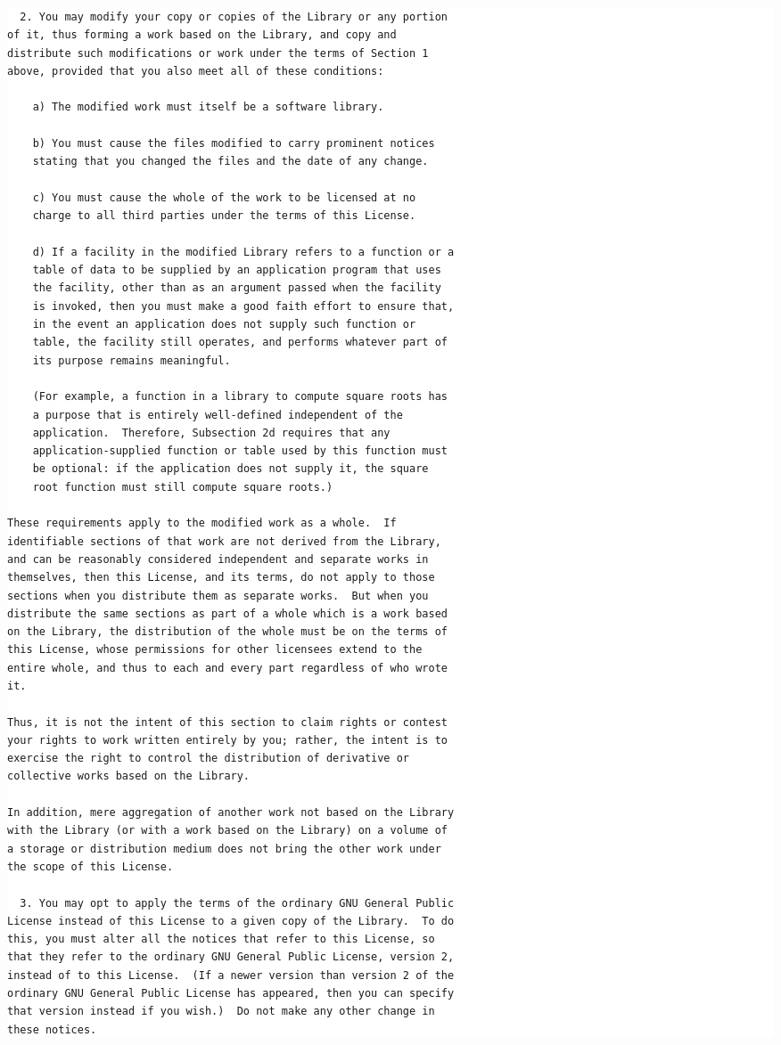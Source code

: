       2. You may modify your copy or copies of the Library or any portion
    of it, thus forming a work based on the Library, and copy and
    distribute such modifications or work under the terms of Section 1
    above, provided that you also meet all of these conditions:
    
        a) The modified work must itself be a software library.
    
        b) You must cause the files modified to carry prominent notices
        stating that you changed the files and the date of any change.
    
        c) You must cause the whole of the work to be licensed at no
        charge to all third parties under the terms of this License.
    
        d) If a facility in the modified Library refers to a function or a
        table of data to be supplied by an application program that uses
        the facility, other than as an argument passed when the facility
        is invoked, then you must make a good faith effort to ensure that,
        in the event an application does not supply such function or
        table, the facility still operates, and performs whatever part of
        its purpose remains meaningful.
    
        (For example, a function in a library to compute square roots has
        a purpose that is entirely well-defined independent of the
        application.  Therefore, Subsection 2d requires that any
        application-supplied function or table used by this function must
        be optional: if the application does not supply it, the square
        root function must still compute square roots.)
    
    These requirements apply to the modified work as a whole.  If
    identifiable sections of that work are not derived from the Library,
    and can be reasonably considered independent and separate works in
    themselves, then this License, and its terms, do not apply to those
    sections when you distribute them as separate works.  But when you
    distribute the same sections as part of a whole which is a work based
    on the Library, the distribution of the whole must be on the terms of
    this License, whose permissions for other licensees extend to the
    entire whole, and thus to each and every part regardless of who wrote
    it.
    
    Thus, it is not the intent of this section to claim rights or contest
    your rights to work written entirely by you; rather, the intent is to
    exercise the right to control the distribution of derivative or
    collective works based on the Library.
    
    In addition, mere aggregation of another work not based on the Library
    with the Library (or with a work based on the Library) on a volume of
    a storage or distribution medium does not bring the other work under
    the scope of this License.
    
      3. You may opt to apply the terms of the ordinary GNU General Public
    License instead of this License to a given copy of the Library.  To do
    this, you must alter all the notices that refer to this License, so
    that they refer to the ordinary GNU General Public License, version 2,
    instead of to this License.  (If a newer version than version 2 of the
    ordinary GNU General Public License has appeared, then you can specify
    that version instead if you wish.)  Do not make any other change in
    these notices.
    